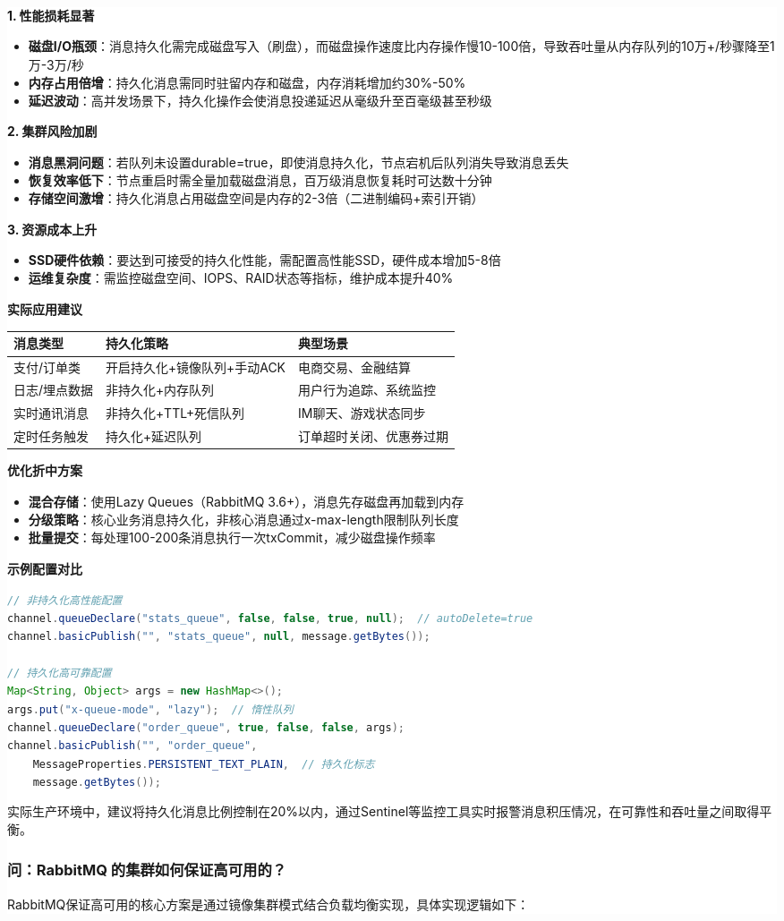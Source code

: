 **1. 性能损耗显著**

- **磁盘I/O瓶颈**：消息持久化需完成磁盘写入（刷盘），而磁盘操作速度比内存操作慢10-100倍，导致吞吐量从内存队列的10万+/秒骤降至1万-3万/秒
- **内存占用倍增**：持久化消息需同时驻留内存和磁盘，内存消耗增加约30%-50%
- **延迟波动**：高并发场景下，持久化操作会使消息投递延迟从毫级升至百毫级甚至秒级

**2. 集群风险加剧**

- **消息黑洞问题**：若队列未设置durable=true，即使消息持久化，节点宕机后队列消失导致消息丢失
- **恢复效率低下**：节点重启时需全量加载磁盘消息，百万级消息恢复耗时可达数十分钟
- **存储空间激增**：持久化消息占用磁盘空间是内存的2-3倍（二进制编码+索引开销）

**3. 资源成本上升**

- **SSD硬件依赖**：要达到可接受的持久化性能，需配置高性能SSD，硬件成本增加5-8倍
- **运维复杂度**：需监控磁盘空间、IOPS、RAID状态等指标，维护成本提升40%

**实际应用建议**

| 消息类型      | 持久化策略                  | 典型场景                 |
| :------------ | :-------------------------- | :----------------------- |
| 支付/订单类   | 开启持久化+镜像队列+手动ACK | 电商交易、金融结算       |
| 日志/埋点数据 | 非持久化+内存队列           | 用户行为追踪、系统监控   |
| 实时通讯消息  | 非持久化+TTL+死信队列       | IM聊天、游戏状态同步     |
| 定时任务触发  | 持久化+延迟队列             | 订单超时关闭、优惠券过期 |

**优化折中方案**

- **混合存储**：使用Lazy Queues（RabbitMQ 3.6+），消息先存磁盘再加载到内存
- **分级策略**：核心业务消息持久化，非核心消息通过x-max-length限制队列长度
- **批量提交**：每处理100-200条消息执行一次txCommit，减少磁盘操作频率

**示例配置对比**

```java
// 非持久化高性能配置
channel.queueDeclare("stats_queue", false, false, true, null);  // autoDelete=true
channel.basicPublish("", "stats_queue", null, message.getBytes());

// 持久化高可靠配置
Map<String, Object> args = new HashMap<>();
args.put("x-queue-mode", "lazy");  // 惰性队列
channel.queueDeclare("order_queue", true, false, false, args);
channel.basicPublish("", "order_queue", 
    MessageProperties.PERSISTENT_TEXT_PLAIN,  // 持久化标志
    message.getBytes());
```

实际生产环境中，建议将持久化消息比例控制在20%以内，通过Sentinel等监控工具实时报警消息积压情况，在可靠性和吞吐量之间取得平衡。



### 问：RabbitMQ 的集群如何保证高可用的？

RabbitMQ保证高可用的核心方案是通过镜像集群模式结合负载均衡实现，具体实现逻辑如下：
